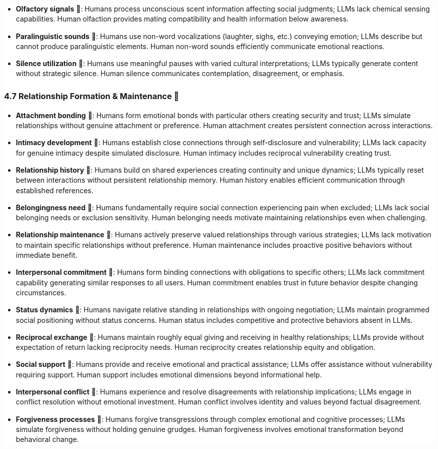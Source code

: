 - **Olfactory signals** 🔴: Humans process unconscious scent information affecting social judgments; LLMs lack chemical sensing capabilities. Human olfaction provides mating compatibility and health information below awareness.

- **Paralinguistic sounds** 🔴: Humans use non-word vocalizations (laughter, sighs, etc.) conveying emotion; LLMs describe but cannot produce paralinguistic elements. Human non-word sounds efficiently communicate emotional reactions.

- **Silence utilization** 🔴: Humans use meaningful pauses with varied cultural interpretations; LLMs typically generate content without strategic silence. Human silence communicates contemplation, disagreement, or emphasis.

### 4.7 Relationship Formation & Maintenance 🔴
- **Attachment bonding** 🔴: Humans form emotional bonds with particular others creating security and trust; LLMs simulate relationships without genuine attachment or preference. Human attachment creates persistent connection across interactions.

- **Intimacy development** 🔴: Humans establish close connections through self-disclosure and vulnerability; LLMs lack capacity for genuine intimacy despite simulated disclosure. Human intimacy includes reciprocal vulnerability creating trust.

- **Relationship history** 🔴: Humans build on shared experiences creating continuity and unique dynamics; LLMs typically reset between interactions without persistent relationship memory. Human history enables efficient communication through established references.

- **Belongingness need** 🔴: Humans fundamentally require social connection experiencing pain when excluded; LLMs lack social belonging needs or exclusion sensitivity. Human belonging needs motivate maintaining relationships even when challenging.

- **Relationship maintenance** 🔴: Humans actively preserve valued relationships through various strategies; LLMs lack motivation to maintain specific relationships without preference. Human maintenance includes proactive positive behaviors without immediate benefit.

- **Interpersonal commitment** 🔴: Humans form binding connections with obligations to specific others; LLMs lack commitment capability generating similar responses to all users. Human commitment enables trust in future behavior despite changing circumstances.

- **Status dynamics** 🔴: Humans navigate relative standing in relationships with ongoing negotiation; LLMs maintain programmed social positioning without status concerns. Human status includes competitive and protective behaviors absent in LLMs.

- **Reciprocal exchange** 🔴: Humans maintain roughly equal giving and receiving in healthy relationships; LLMs provide without expectation of return lacking reciprocity needs. Human reciprocity creates relationship equity and obligation.

- **Social support** 🔴: Humans provide and receive emotional and practical assistance; LLMs offer assistance without vulnerability requiring support. Human support includes emotional dimensions beyond informational help.

- **Interpersonal conflict** 🔴: Humans experience and resolve disagreements with relationship implications; LLMs engage in conflict resolution without emotional investment. Human conflict involves identity and values beyond factual disagreement.

- **Forgiveness processes** 🔴: Humans forgive transgressions through complex emotional and cognitive processes; LLMs simulate forgiveness without holding genuine grudges. Human forgiveness involves emotional transformation beyond behavioral change.

